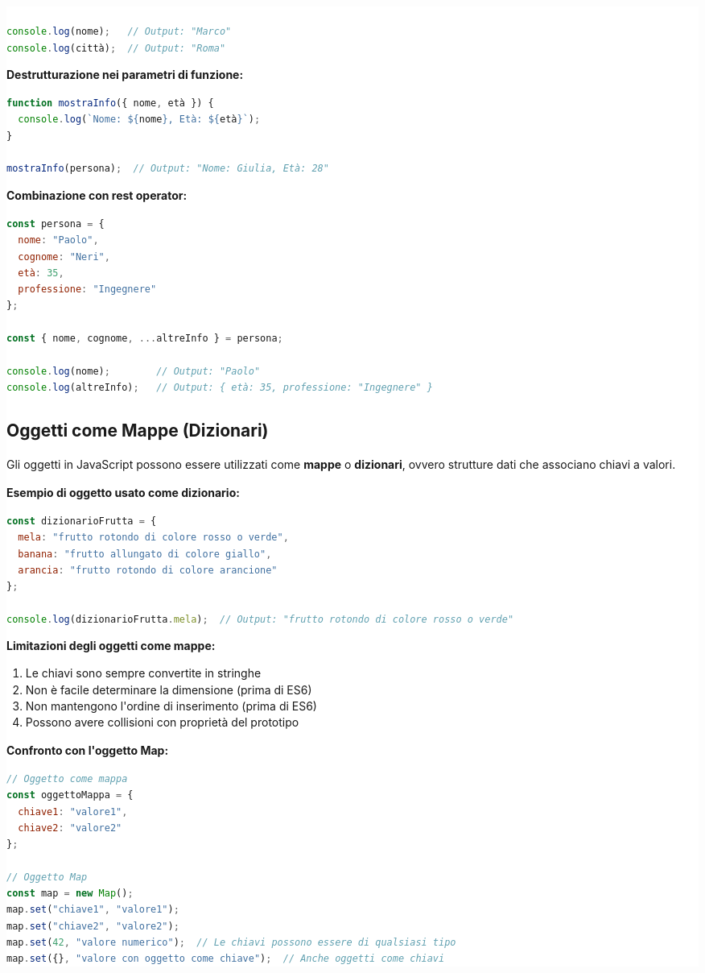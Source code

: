```javascript

console.log(nome);   // Output: "Marco"
console.log(città);  // Output: "Roma"
```

**Destrutturazione nei parametri di funzione:**
```javascript
function mostraInfo({ nome, età }) {
  console.log(`Nome: ${nome}, Età: ${età}`);
}

mostraInfo(persona);  // Output: "Nome: Giulia, Età: 28"
```

**Combinazione con rest operator:**
```javascript
const persona = {
  nome: "Paolo",
  cognome: "Neri",
  età: 35,
  professione: "Ingegnere"
};

const { nome, cognome, ...altreInfo } = persona;

console.log(nome);        // Output: "Paolo"
console.log(altreInfo);   // Output: { età: 35, professione: "Ingegnere" }
```

## Oggetti come Mappe (Dizionari)

Gli oggetti in JavaScript possono essere utilizzati come **mappe** o **dizionari**, ovvero strutture dati che associano chiavi a valori.

**Esempio di oggetto usato come dizionario:**
```javascript
const dizionarioFrutta = {
  mela: "frutto rotondo di colore rosso o verde",
  banana: "frutto allungato di colore giallo",
  arancia: "frutto rotondo di colore arancione"
};

console.log(dizionarioFrutta.mela);  // Output: "frutto rotondo di colore rosso o verde"
```

**Limitazioni degli oggetti come mappe:**
1. Le chiavi sono sempre convertite in stringhe
2. Non è facile determinare la dimensione (prima di ES6)
3. Non mantengono l'ordine di inserimento (prima di ES6)
4. Possono avere collisioni con proprietà del prototipo

**Confronto con l'oggetto Map:**
```javascript
// Oggetto come mappa
const oggettoMappa = {
  chiave1: "valore1",
  chiave2: "valore2"
};

// Oggetto Map
const map = new Map();
map.set("chiave1", "valore1");
map.set("chiave2", "valore2");
map.set(42, "valore numerico");  // Le chiavi possono essere di qualsiasi tipo
map.set({}, "valore con oggetto come chiave");  // Anche oggetti come chiavi

```
